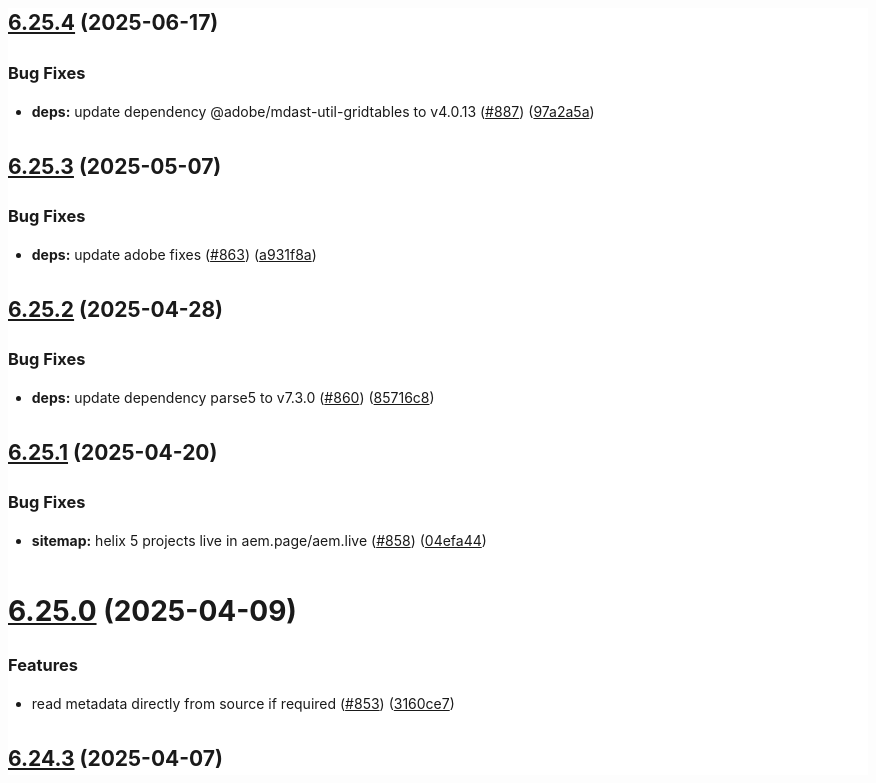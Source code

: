 ## [6.25.4](https://github.com/adobe/helix-html-pipeline/compare/v6.25.3...v6.25.4) (2025-06-17)


### Bug Fixes

* **deps:** update dependency @adobe/mdast-util-gridtables to v4.0.13 ([#887](https://github.com/adobe/helix-html-pipeline/issues/887)) ([97a2a5a](https://github.com/adobe/helix-html-pipeline/commit/97a2a5af12b5e44dce644082cf8af726dc3591a2))

## [6.25.3](https://github.com/adobe/helix-html-pipeline/compare/v6.25.2...v6.25.3) (2025-05-07)


### Bug Fixes

* **deps:** update adobe fixes ([#863](https://github.com/adobe/helix-html-pipeline/issues/863)) ([a931f8a](https://github.com/adobe/helix-html-pipeline/commit/a931f8a2c298f3924578387fb979dd21cdce9b8e))

## [6.25.2](https://github.com/adobe/helix-html-pipeline/compare/v6.25.1...v6.25.2) (2025-04-28)


### Bug Fixes

* **deps:** update dependency parse5 to v7.3.0 ([#860](https://github.com/adobe/helix-html-pipeline/issues/860)) ([85716c8](https://github.com/adobe/helix-html-pipeline/commit/85716c8d1ad1fc8a67ed8b400c75ae14ad074412))

## [6.25.1](https://github.com/adobe/helix-html-pipeline/compare/v6.25.0...v6.25.1) (2025-04-20)


### Bug Fixes

* **sitemap:** helix 5 projects live in aem.page/aem.live ([#858](https://github.com/adobe/helix-html-pipeline/issues/858)) ([04efa44](https://github.com/adobe/helix-html-pipeline/commit/04efa44f162e31a343d49e5e125792865f33cadb))

# [6.25.0](https://github.com/adobe/helix-html-pipeline/compare/v6.24.3...v6.25.0) (2025-04-09)


### Features

* read metadata directly from source if required ([#853](https://github.com/adobe/helix-html-pipeline/issues/853)) ([3160ce7](https://github.com/adobe/helix-html-pipeline/commit/3160ce7b4ce61204666026f4c4d46f295ef6b17f))

## [6.24.3](https://github.com/adobe/helix-html-pipeline/compare/v6.24.2...v6.24.3) (2025-04-07)
